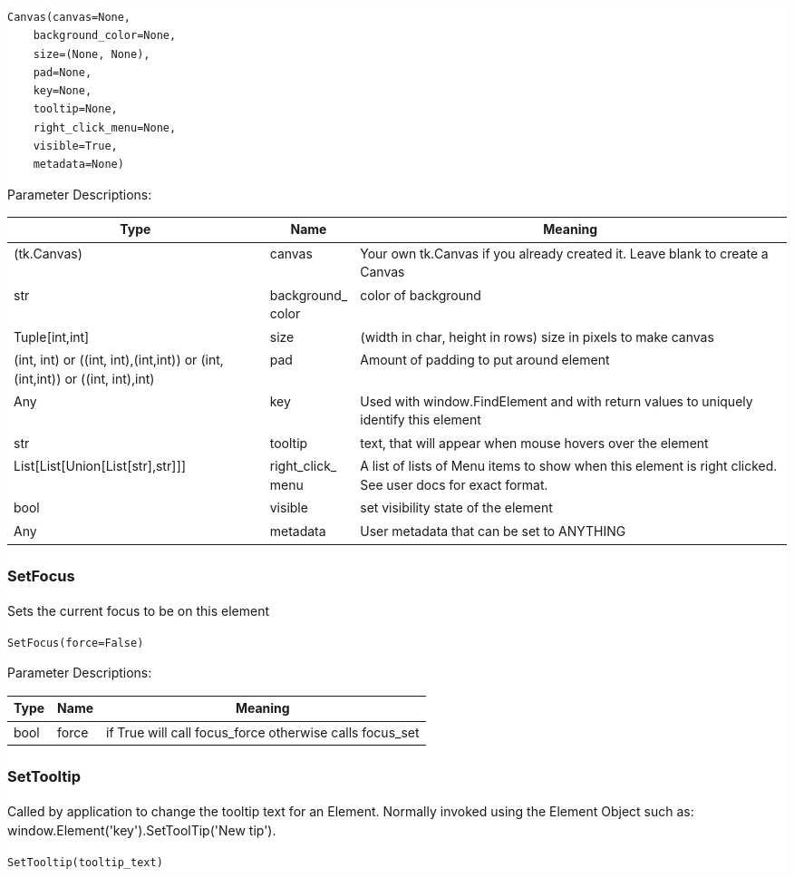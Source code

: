 ```
Canvas(canvas=None,
    background_color=None,
    size=(None, None),
    pad=None,
    key=None,
    tooltip=None,
    right_click_menu=None,
    visible=True,
    metadata=None)
```

Parameter Descriptions:

|Type|Name|Meaning|
|--|--|--|
|                                 (tk.Canvas)                                  |      canvas      | Your own tk.Canvas if you already created it. Leave blank to create a Canvas |
|                                     str                                      | background_color | color of background |
|                                Tuple[int,int]                                |       size       | (width in char, height in rows) size in pixels to make canvas |
| (int, int) or ((int, int),(int,int)) or (int,(int,int)) or  ((int, int),int) |       pad        | Amount of padding to put around element |
|                                     Any                                      |       key        | Used with window.FindElement and with return values to uniquely identify this element |
|                                     str                                      |     tooltip      | text, that will appear when mouse hovers over the element |
|                       List[List[Union[List[str],str]]]                       | right_click_menu | A list of lists of Menu items to show when this element is right clicked. See user docs for exact format. |
|                                     bool                                     |     visible      | set visibility state of the element |
|                                     Any                                      |     metadata     | User metadata that can be set to ANYTHING |

### SetFocus

Sets the current focus to be on this element

```
SetFocus(force=False)
```

Parameter Descriptions:

|Type|Name|Meaning|
|--|--|--|
| bool | force | if True will call focus_force otherwise calls focus_set |

### SetTooltip

Called by application to change the tooltip text for an Element.  Normally invoked using the Element Object such as: window.Element('key').SetToolTip('New tip').

```
SetTooltip(tooltip_text)
```
